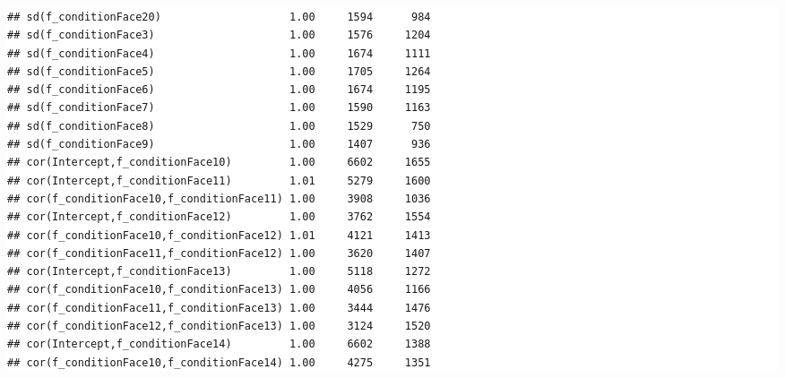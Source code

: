     ## sd(f_conditionFace20)                    1.00     1594      984
    ## sd(f_conditionFace3)                     1.00     1576     1204
    ## sd(f_conditionFace4)                     1.00     1674     1111
    ## sd(f_conditionFace5)                     1.00     1705     1264
    ## sd(f_conditionFace6)                     1.00     1674     1195
    ## sd(f_conditionFace7)                     1.00     1590     1163
    ## sd(f_conditionFace8)                     1.00     1529      750
    ## sd(f_conditionFace9)                     1.00     1407      936
    ## cor(Intercept,f_conditionFace10)         1.00     6602     1655
    ## cor(Intercept,f_conditionFace11)         1.01     5279     1600
    ## cor(f_conditionFace10,f_conditionFace11) 1.00     3908     1036
    ## cor(Intercept,f_conditionFace12)         1.00     3762     1554
    ## cor(f_conditionFace10,f_conditionFace12) 1.01     4121     1413
    ## cor(f_conditionFace11,f_conditionFace12) 1.00     3620     1407
    ## cor(Intercept,f_conditionFace13)         1.00     5118     1272
    ## cor(f_conditionFace10,f_conditionFace13) 1.00     4056     1166
    ## cor(f_conditionFace11,f_conditionFace13) 1.00     3444     1476
    ## cor(f_conditionFace12,f_conditionFace13) 1.00     3124     1520
    ## cor(Intercept,f_conditionFace14)         1.00     6602     1388
    ## cor(f_conditionFace10,f_conditionFace14) 1.00     4275     1351